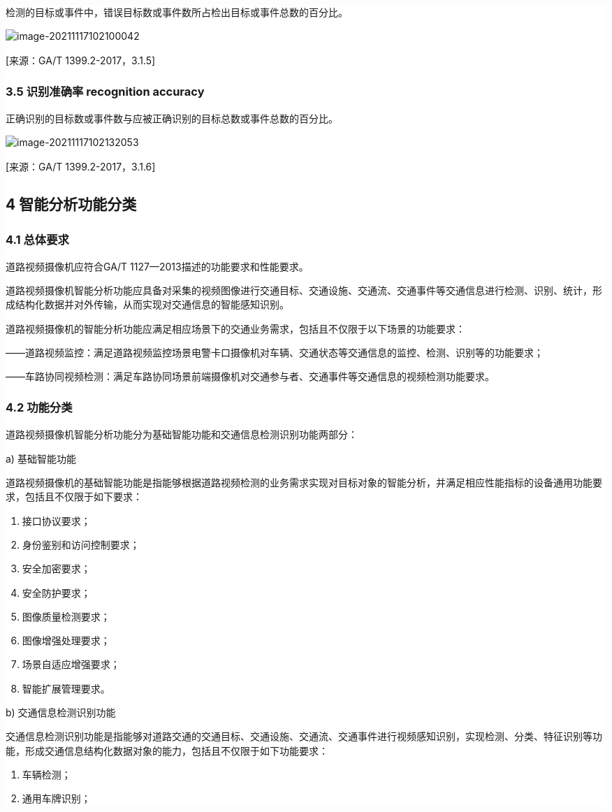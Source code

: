 检测的目标或事件中，错误目标数或事件数所占检出目标或事件总数的百分比。

![image-20211117102100042](https://gitee.com/er-huomeng/l-img/raw/master/image-20211117102100042.png)

[来源：GA/T 1399.2-2017，3.1.5]

### 3.5 识别准确率 recognition accuracy 

正确识别的目标数或事件数与应被正确识别的目标总数或事件总数的百分比。

![image-20211117102132053](https://gitee.com/er-huomeng/l-img/raw/master/image-20211117102132053.png)

[来源：GA/T 1399.2-2017，3.1.6] 

## 4 智能分析功能分类 

### 4.1 总体要求 

道路视频摄像机应符合GA/T 1127—2013描述的功能要求和性能要求。 

道路视频摄像机智能分析功能应具备对采集的视频图像进行交通目标、交通设施、交通流、交通事件等交通信息进行检测、识别、统计，形成结构化数据并对外传输，从而实现对交通信息的智能感知识别。

道路视频摄像机的智能分析功能应满足相应场景下的交通业务需求，包括且不仅限于以下场景的功能要求：

——道路视频监控：满足道路视频监控场景电警卡口摄像机对车辆、交通状态等交通信息的监控、检测、识别等的功能要求； 

——车路协同视频检测：满足车路协同场景前端摄像机对交通参与者、交通事件等交通信息的视频检测功能要求。 

### 4.2 功能分类 

道路视频摄像机智能分析功能分为基础智能功能和交通信息检测识别功能两部分： 

a) 基础智能功能 

道路视频摄像机的基础智能功能是指能够根据道路视频检测的业务需求实现对目标对象的智能分析，并满足相应性能指标的设备通用功能要求，包括且不仅限于如下要求： 

1) 接口协议要求； 

2) 身份鉴别和访问控制要求； 

3) 安全加密要求； 

4) 安全防护要求； 

5) 图像质量检测要求； 

6) 图像增强处理要求； 

7) 场景自适应增强要求； 

8) 智能扩展管理要求。

b) 交通信息检测识别功能 

交通信息检测识别功能是指能够对道路交通的交通目标、交通设施、交通流、交通事件进行视频感知识别，实现检测、分类、特征识别等功能，形成交通信息结构化数据对象的能力，包括且不仅限于如下功能要求：

1) 车辆检测； 

2) 通用车牌识别； 
